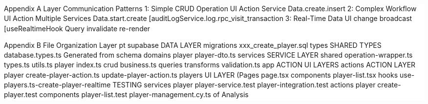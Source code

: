 Appendix A Layer Communication Patterns 1: Simple CRUD Operation UI Action Service Data.create.insert 2: Complex Workflow UI Action Multiple Services Data.start.create [auditLogService.log.rpc_visit_transaction 3: Real-Time Data UI change broadcast [useRealtimeHook Query invalidate re-render

Appendix B File Organization Layer pt supabase DATA LAYER migrations xxx_create_player.sql types SHARED TYPES database.types.ts Generated from schema domains player player-dto.ts services SERVICE LAYER shared operation-wrapper.ts types.ts utils.ts player index.ts crud business.ts queries transforms validation.ts app ACTION UI LAYERS actions ACTION LAYER player create-player-action.ts update-player-action.ts players UI LAYER (Pages page.tsx components player-list.tsx hooks use-players.ts-create-player-realtime TESTING services player player-service.test player-integration.test actions player create-player.test components player-list.test player-management.cy.ts of Analysis
